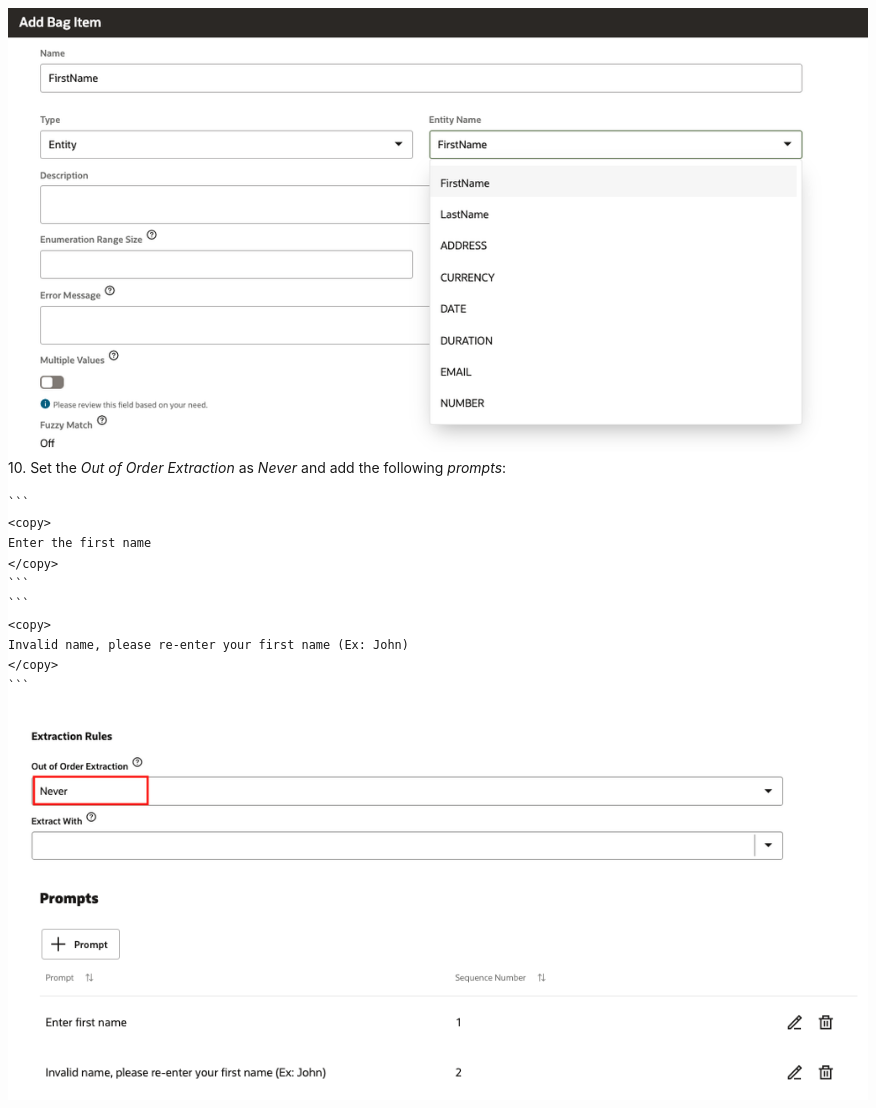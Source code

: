   ![Add first name to bag](images/add-first-name-to-bag.png " ")
10. Set the *Out of Order Extraction* as *Never* and add the following *prompts*:

    ```
    <copy>
    Enter the first name
    </copy>
    ```
    ```
    <copy>
    Invalid name, please re-enter your first name (Ex: John)    
    </copy>
    ```
  ![Extraction rules](images/extraction-rules.png " ")
  ![Add Prompt for First Name](images/add-prompt-for-first-name.png " ")
